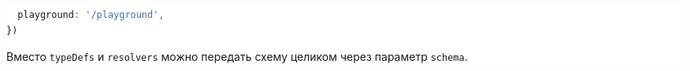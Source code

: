 ```js
  playground: '/playground',
})
```

Вместо `typeDefs` и `resolvers` можно передать схему целиком через параметр `schema`.
